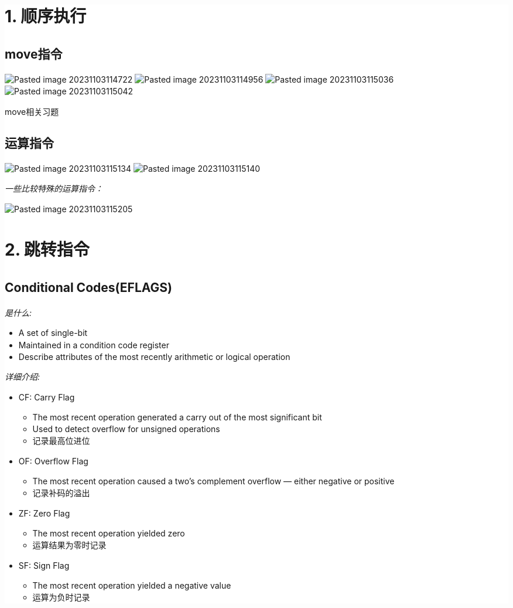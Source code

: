 
# 1. 顺序执行

## move指令
![Pasted image 20231103114722](https://s2.loli.net/2023/11/16/BqIUO3Qsv9pTdez.png)
![Pasted image 20231103114956](https://s2.loli.net/2023/11/16/B4yzxu7tjK3FsIq.png)
![Pasted image 20231103115036](https://s2.loli.net/2023/11/16/k5WPbJ13EDgIzcd.png)
![Pasted image 20231103115042](https://s2.loli.net/2023/11/16/Th1HDpPMX8ONcke.png)

move相关习题
## 运算指令

![Pasted image 20231103115134](https://s2.loli.net/2023/11/16/RhIelPjqTCpGYkr.png)
![Pasted image 20231103115140](https://s2.loli.net/2023/11/16/kGCcQfg5MqyJoOm.png)

*一些比较特殊的运算指令：*

![Pasted image 20231103115205](https://s2.loli.net/2023/11/16/jLJhQZvFI9X21Ps.png)

# 2. 跳转指令

## Conditional Codes(EFLAGS)

*是什么:*
- A set of single-bit
- Maintained in a condition code register
- Describe attributes of the most recently arithmetic or logical operation

*详细介绍:*

- CF: Carry Flag
	- The most recent operation generated a carry out of the most significant bit
	- Used to detect overflow for unsigned operations
	- 记录最高位进位

- OF: Overflow Flag
	- The most recent operation caused a two’s complement overflow — either negative or positive 
	- 记录补码的溢出

- ZF: Zero Flag
	- The most recent operation yielded zero
	- 运算结果为零时记录

- SF: Sign Flag
	- The most recent operation yielded a negative value
	- 运算为负时记录
